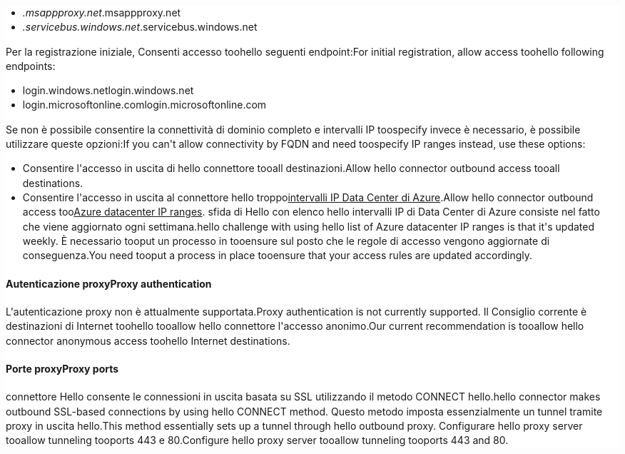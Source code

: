 * <span data-ttu-id="f00b2-152">*.msappproxy.net</span><span class="sxs-lookup"><span data-stu-id="f00b2-152">*.msappproxy.net</span></span>
* <span data-ttu-id="f00b2-153">*.servicebus.windows.net</span><span class="sxs-lookup"><span data-stu-id="f00b2-153">*.servicebus.windows.net</span></span>

<span data-ttu-id="f00b2-154">Per la registrazione iniziale, Consenti accesso toohello seguenti endpoint:</span><span class="sxs-lookup"><span data-stu-id="f00b2-154">For initial registration, allow access toohello following endpoints:</span></span>

* <span data-ttu-id="f00b2-155">login.windows.net</span><span class="sxs-lookup"><span data-stu-id="f00b2-155">login.windows.net</span></span>
* <span data-ttu-id="f00b2-156">login.microsoftonline.com</span><span class="sxs-lookup"><span data-stu-id="f00b2-156">login.microsoftonline.com</span></span>

<span data-ttu-id="f00b2-157">Se non è possibile consentire la connettività di dominio completo e intervalli IP toospecify invece è necessario, è possibile utilizzare queste opzioni:</span><span class="sxs-lookup"><span data-stu-id="f00b2-157">If you can't allow connectivity by FQDN and need toospecify IP ranges instead, use these options:</span></span>

* <span data-ttu-id="f00b2-158">Consentire l'accesso in uscita di hello connettore tooall destinazioni.</span><span class="sxs-lookup"><span data-stu-id="f00b2-158">Allow hello connector outbound access tooall destinations.</span></span>
* <span data-ttu-id="f00b2-159">Consentire l'accesso in uscita al connettore hello troppo[intervalli IP Data Center di Azure](https://www.microsoft.com/en-gb/download/details.aspx?id=41653).</span><span class="sxs-lookup"><span data-stu-id="f00b2-159">Allow hello connector outbound access too[Azure datacenter IP ranges](https://www.microsoft.com/en-gb/download/details.aspx?id=41653).</span></span> <span data-ttu-id="f00b2-160">sfida di Hello con elenco hello intervalli IP di Data Center di Azure consiste nel fatto che viene aggiornato ogni settimana.</span><span class="sxs-lookup"><span data-stu-id="f00b2-160">hello challenge with using hello list of Azure datacenter IP ranges is that it's updated weekly.</span></span> <span data-ttu-id="f00b2-161">È necessario tooput un processo in tooensure sul posto che le regole di accesso vengono aggiornate di conseguenza.</span><span class="sxs-lookup"><span data-stu-id="f00b2-161">You need tooput a process in place tooensure that your access rules are updated accordingly.</span></span>

#### <a name="proxy-authentication"></a><span data-ttu-id="f00b2-162">Autenticazione proxy</span><span class="sxs-lookup"><span data-stu-id="f00b2-162">Proxy authentication</span></span>

<span data-ttu-id="f00b2-163">L'autenticazione proxy non è attualmente supportata.</span><span class="sxs-lookup"><span data-stu-id="f00b2-163">Proxy authentication is not currently supported.</span></span> <span data-ttu-id="f00b2-164">Il Consiglio corrente è destinazioni di Internet toohello tooallow hello connettore l'accesso anonimo.</span><span class="sxs-lookup"><span data-stu-id="f00b2-164">Our current recommendation is tooallow hello connector anonymous access toohello Internet destinations.</span></span>

#### <a name="proxy-ports"></a><span data-ttu-id="f00b2-165">Porte proxy</span><span class="sxs-lookup"><span data-stu-id="f00b2-165">Proxy ports</span></span>

<span data-ttu-id="f00b2-166">connettore Hello consente le connessioni in uscita basata su SSL utilizzando il metodo CONNECT hello.</span><span class="sxs-lookup"><span data-stu-id="f00b2-166">hello connector makes outbound SSL-based connections by using hello CONNECT method.</span></span> <span data-ttu-id="f00b2-167">Questo metodo imposta essenzialmente un tunnel tramite proxy in uscita hello.</span><span class="sxs-lookup"><span data-stu-id="f00b2-167">This method essentially sets up a tunnel through hello outbound proxy.</span></span> <span data-ttu-id="f00b2-168">Configurare hello proxy server tooallow tunneling tooports 443 e 80.</span><span class="sxs-lookup"><span data-stu-id="f00b2-168">Configure hello proxy server tooallow tunneling tooports 443 and 80.</span></span>
